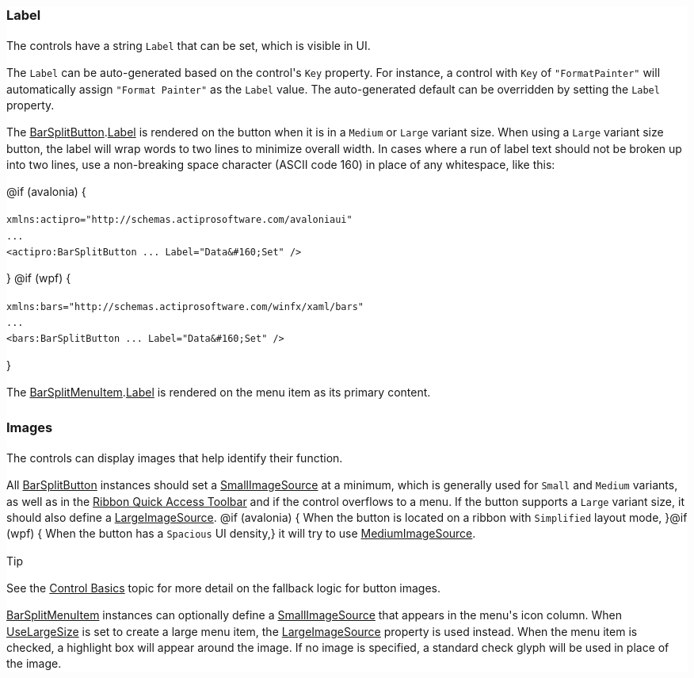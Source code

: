 ### Label

The controls have a string `Label` that can be set, which is visible in UI.

The `Label` can be auto-generated based on the control's `Key` property.  For instance, a control with `Key` of `"FormatPainter"` will automatically assign `"Format Painter"` as the `Label` value.  The auto-generated default can be overridden by setting the `Label` property.

The [BarSplitButton](xref:@ActiproUIRoot.Controls.Bars.BarSplitButton).[Label](xref:@ActiproUIRoot.Controls.Bars.Primitives.BarPopupButtonBase.Label) is rendered on the button when it is in a `Medium` or `Large` variant size.  When using a `Large` variant size button, the label will wrap words to two lines to minimize overall width.  In cases where a run of label text should not be broken up into two lines, use a non-breaking space character (ASCII code 160) in place of any whitespace, like this:

@if (avalonia) {
```xaml
xmlns:actipro="http://schemas.actiprosoftware.com/avaloniaui"
...
<actipro:BarSplitButton ... Label="Data&#160;Set" />
```
}
@if (wpf) {
```xaml
xmlns:bars="http://schemas.actiprosoftware.com/winfx/xaml/bars"
...
<bars:BarSplitButton ... Label="Data&#160;Set" />
```
}

The [BarSplitMenuItem](xref:@ActiproUIRoot.Controls.Bars.BarSplitMenuItem).[Label](xref:@ActiproUIRoot.Controls.Bars.BarMenuItem.Label) is rendered on the menu item as its primary content.

### Images

The controls can display images that help identify their function.

All [BarSplitButton](xref:@ActiproUIRoot.Controls.Bars.BarSplitButton) instances should set a [SmallImageSource](xref:@ActiproUIRoot.Controls.Bars.BarPopupButton.SmallImageSource) at a minimum, which is generally used for `Small` and `Medium` variants, as well as in the [Ribbon Quick Access Toolbar](../ribbon-features/quick-access-toolbar.md) and if the control overflows to a menu.  If the button supports a `Large` variant size, it should also define a [LargeImageSource](xref:@ActiproUIRoot.Controls.Bars.BarPopupButton.LargeImageSource).  @if (avalonia) { When the button is located on a ribbon with `Simplified` layout mode, }@if (wpf) { When the button has a `Spacious` UI density,} it will try to use [MediumImageSource](xref:@ActiproUIRoot.Controls.Bars.BarPopupButton.MediumImageSource).

> [!TIP]
> See the [Control Basics](control-basics.md) topic for more detail on the fallback logic for button images.

[BarSplitMenuItem](xref:@ActiproUIRoot.Controls.Bars.BarSplitMenuItem) instances can optionally define a [SmallImageSource](xref:@ActiproUIRoot.Controls.Bars.BarMenuItem.SmallImageSource) that appears in the menu's icon column.  When [UseLargeSize](xref:@ActiproUIRoot.Controls.Bars.BarMenuItem.UseLargeSize) is set to create a large menu item, the [LargeImageSource](xref:@ActiproUIRoot.Controls.Bars.BarMenuItem.LargeImageSource) property is used instead.  When the menu item is checked, a highlight box will appear  around the image.  If no image is specified, a standard check glyph will be used in place of the image.
